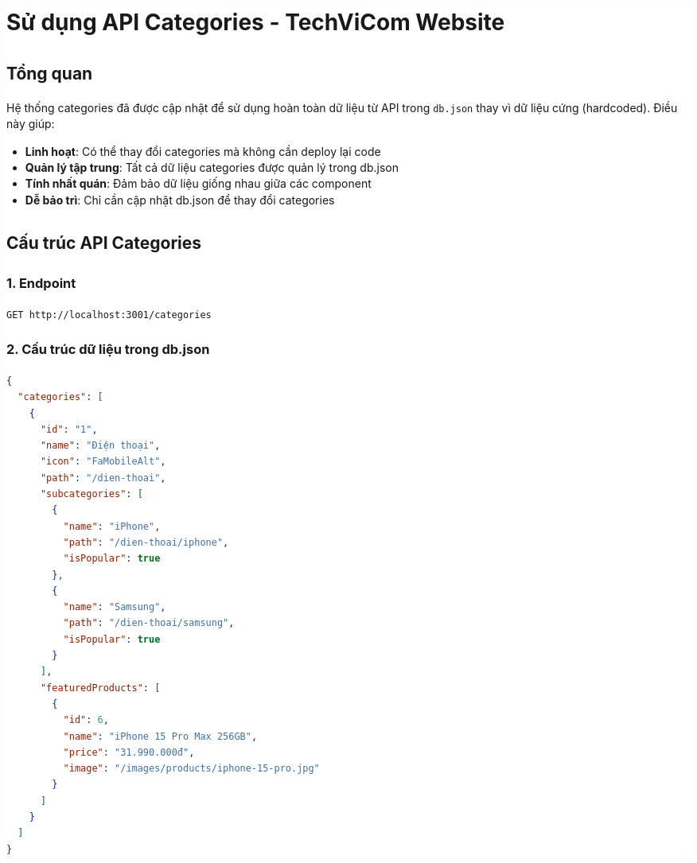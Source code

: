 # Sử dụng API Categories - TechViCom Website

## Tổng quan

Hệ thống categories đã được cập nhật để sử dụng hoàn toàn dữ liệu từ API trong `db.json` thay vì dữ liệu cứng (hardcoded). Điều này giúp:

- **Linh hoạt**: Có thể thay đổi categories mà không cần deploy lại code
- **Quản lý tập trung**: Tất cả dữ liệu categories được quản lý trong db.json
- **Tính nhất quán**: Đảm bảo dữ liệu giống nhau giữa các component
- **Dễ bảo trì**: Chỉ cần cập nhật db.json để thay đổi categories

## Cấu trúc API Categories

### 1. Endpoint
```
GET http://localhost:3001/categories
```

### 2. Cấu trúc dữ liệu trong db.json
```json
{
  "categories": [
    {
      "id": "1",
      "name": "Điện thoại",
      "icon": "FaMobileAlt",
      "path": "/dien-thoai",
      "subcategories": [
        {
          "name": "iPhone",
          "path": "/dien-thoai/iphone",
          "isPopular": true
        },
        {
          "name": "Samsung",
          "path": "/dien-thoai/samsung",
          "isPopular": true
        }
      ],
      "featuredProducts": [
        {
          "id": 6,
          "name": "iPhone 15 Pro Max 256GB",
          "price": "31.990.000đ",
          "image": "/images/products/iphone-15-pro.jpg"
        }
      ]
    }
  ]
}
```
